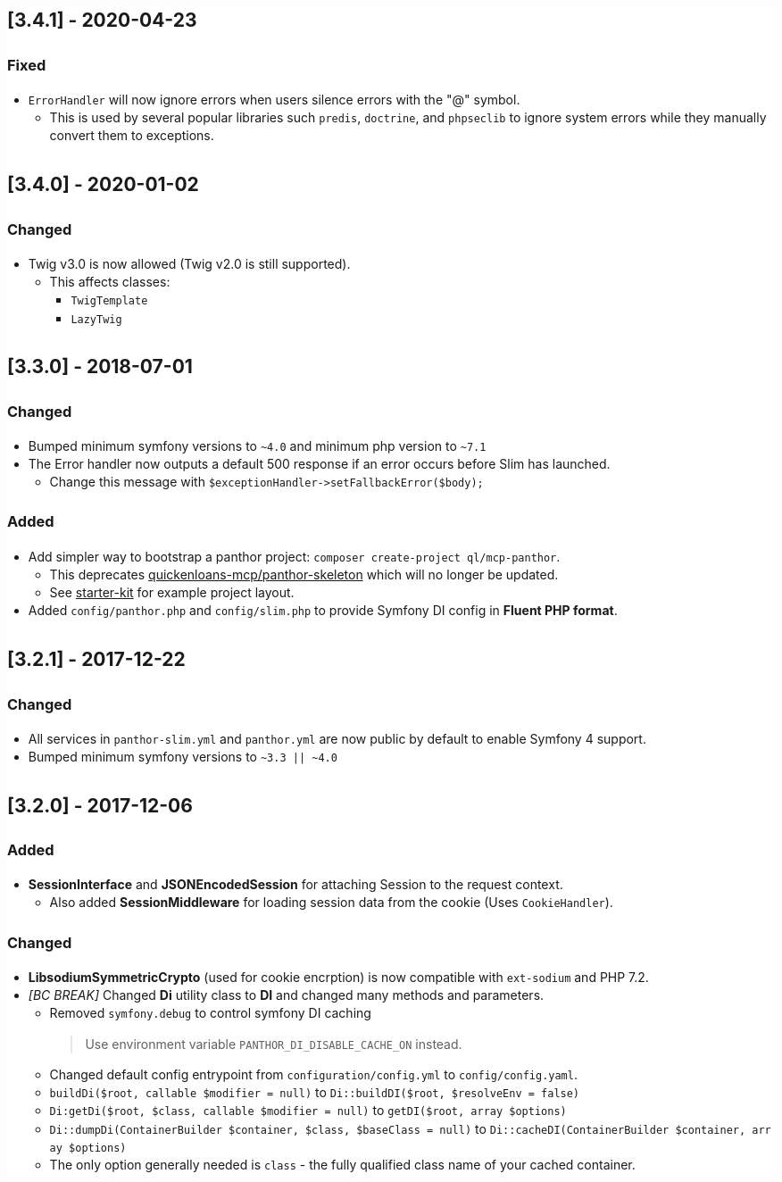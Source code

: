 ## [3.4.1] - 2020-04-23

### Fixed
- `ErrorHandler` will now ignore errors when users silence errors with the "@" symbol.
    - This is used by several popular libraries such `predis`, `doctrine`, and `phpseclib` to ignore system errors
      while they manually convert them to exceptions.

## [3.4.0] - 2020-01-02

### Changed
- Twig v3.0 is now allowed (Twig v2.0 is still supported).
    - This affects classes:
        - `TwigTemplate`
        - `LazyTwig`

## [3.3.0] - 2018-07-01

### Changed
- Bumped minimum symfony versions to `~4.0` and minimum php version to `~7.1`
- The Error handler now outputs a default 500 response if an error occurs before Slim has launched.
    - Change this message with `$exceptionHandler->setFallbackError($body);`

### Added
- Add simpler way to bootstrap a panthor project: `composer create-project ql/mcp-panthor`.
    - This deprecates [quickenloans-mcp/panthor-skeleton](https://github.com/quickenloans-mcp/panthor-skeleton) which will no longer be updated.
    - See [starter-kit](starter-kit/) for example project layout.
- Added `config/panthor.php` and `config/slim.php` to provide Symfony DI config in **Fluent PHP format**.

## [3.2.1] - 2017-12-22

### Changed
- All services in `panthor-slim.yml` and `panthor.yml` are now public by default to enable Symfony 4 support.
- Bumped minimum symfony versions to `~3.3 || ~4.0`

## [3.2.0] - 2017-12-06

### Added
- **SessionInterface** and **JSONEncodedSession** for attaching Session to the request context.
  - Also added **SessionMiddleware** for loading session data from the cookie (Uses `CookieHandler`).

### Changed
- **LibsodiumSymmetricCrypto** (used for cookie encrption) is now compatible
  with `ext-sodium` and PHP 7.2.
- *[BC BREAK]* Changed **Di** utility class to **DI** and changed many methods and parameters.
  - Removed `symfony.debug` to control symfony DI caching
    > Use environment variable `PANTHOR_DI_DISABLE_CACHE_ON` instead.
  - Changed default config entrypoint from `configuration/config.yml` to `config/config.yaml`.
  - `buildDi($root, callable $modifier = null)` to `Di::buildDI($root, $resolveEnv = false)`
  - `Di:getDi($root, $class, callable $modifier = null)` to `getDI($root, array $options)`
  - `Di::dumpDi(ContainerBuilder $container, $class, $baseClass = null)` to `Di::cacheDI(ContainerBuilder $container, array $options)`
  - The only option generally needed is `class` - the fully qualified class name of your cached container.
